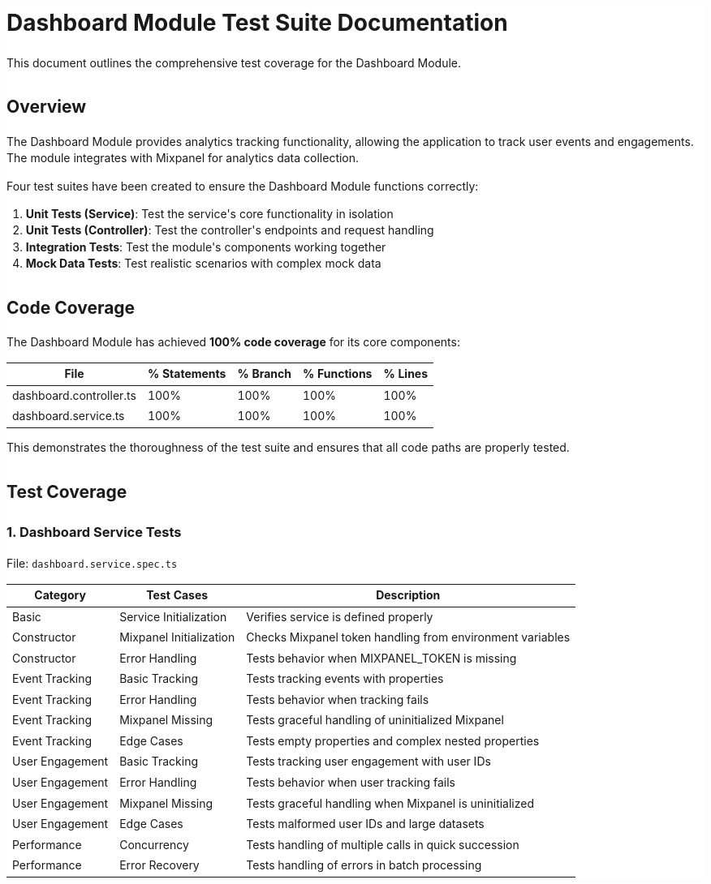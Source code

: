 # Dashboard Module Test Suite Documentation

This document outlines the comprehensive test coverage for the Dashboard Module.

## Overview

The Dashboard Module provides analytics tracking functionality, allowing the application to track user events and engagements. The module integrates with Mixpanel for analytics data collection.

Four test suites have been created to ensure the Dashboard Module functions correctly:

1. **Unit Tests (Service)**: Test the service's core functionality in isolation
2. **Unit Tests (Controller)**: Test the controller's endpoints and request handling
3. **Integration Tests**: Test the module's components working together
4. **Mock Data Tests**: Test realistic scenarios with complex mock data

## Code Coverage

The Dashboard Module has achieved **100% code coverage** for its core components:

| File | % Statements | % Branch | % Functions | % Lines |
|------|--------------|----------|-------------|---------|
| dashboard.controller.ts | 100% | 100% | 100% | 100% |
| dashboard.service.ts | 100% | 100% | 100% | 100% |

This demonstrates the thoroughness of the test suite and ensures that all code paths are properly tested.

## Test Coverage

### 1. Dashboard Service Tests

File: `dashboard.service.spec.ts`

| Category | Test Cases | Description |
|----------|------------|-------------|
| Basic | Service Initialization | Verifies service is defined properly |
| Constructor | Mixpanel Initialization | Checks Mixpanel token handling from environment variables |
| Constructor | Error Handling | Tests behavior when MIXPANEL_TOKEN is missing |
| Event Tracking | Basic Tracking | Tests tracking events with properties |
| Event Tracking | Error Handling | Tests behavior when tracking fails |
| Event Tracking | Mixpanel Missing | Tests graceful handling of uninitialized Mixpanel |
| Event Tracking | Edge Cases | Tests empty properties and complex nested properties |
| User Engagement | Basic Tracking | Tests tracking user engagement with user IDs |
| User Engagement | Error Handling | Tests behavior when user tracking fails |
| User Engagement | Mixpanel Missing | Tests graceful handling when Mixpanel is uninitialized |
| User Engagement | Edge Cases | Tests malformed user IDs and large datasets |
| Performance | Concurrency | Tests handling of multiple calls in quick succession |
| Performance | Error Recovery | Tests handling of errors in batch processing |
